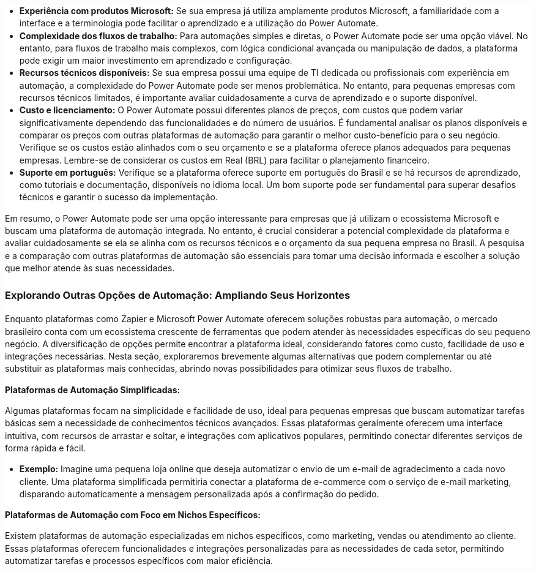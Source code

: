 * **Experiência com produtos Microsoft:** Se sua empresa já utiliza amplamente produtos Microsoft, a familiaridade com a interface e a terminologia pode facilitar o aprendizado e a utilização do Power Automate.
* **Complexidade dos fluxos de trabalho:**  Para automações simples e diretas, o Power Automate pode ser uma opção viável.  No entanto, para fluxos de trabalho mais complexos, com lógica condicional avançada ou manipulação de dados, a plataforma pode exigir um maior investimento em aprendizado e configuração.
* **Recursos técnicos disponíveis:**  Se sua empresa possui uma equipe de TI dedicada ou profissionais com experiência em automação, a complexidade do Power Automate pode ser menos problemática.  No entanto, para pequenas empresas com recursos técnicos limitados, é importante avaliar cuidadosamente a curva de aprendizado e o suporte disponível.
* **Custo e licenciamento:**  O Power Automate possui diferentes planos de preços, com custos que podem variar significativamente dependendo das funcionalidades e do número de usuários.  É fundamental analisar os planos disponíveis e comparar os preços com outras plataformas de automação para garantir o melhor custo-benefício para o seu negócio.  Verifique se os custos estão alinhados com o seu orçamento e se a plataforma oferece planos adequados para pequenas empresas.  Lembre-se de considerar os custos em Real (BRL) para facilitar o planejamento financeiro.
* **Suporte em português:**  Verifique se a plataforma oferece suporte em português do Brasil e se há recursos de aprendizado, como tutoriais e documentação, disponíveis no idioma local.  Um bom suporte pode ser fundamental para superar desafios técnicos e garantir o sucesso da implementação.


Em resumo, o Power Automate pode ser uma opção interessante para empresas que já utilizam o ecossistema Microsoft e buscam uma plataforma de automação integrada. No entanto, é crucial considerar a potencial complexidade da plataforma e avaliar cuidadosamente se ela se alinha com os recursos técnicos e o orçamento da sua pequena empresa no Brasil.  A pesquisa e a comparação com outras plataformas de automação são essenciais para tomar uma decisão informada e escolher a solução que melhor atende às suas necessidades.

### Explorando Outras Opções de Automação: Ampliando Seus Horizontes

Enquanto plataformas como Zapier e Microsoft Power Automate oferecem soluções robustas para automação, o mercado brasileiro conta com um ecossistema crescente de ferramentas que podem atender às necessidades específicas do seu pequeno negócio.  A diversificação de opções permite encontrar a plataforma ideal, considerando fatores como custo,  facilidade de uso e integrações necessárias.  Nesta seção, exploraremos brevemente algumas alternativas que podem complementar ou até substituir as plataformas mais conhecidas, abrindo novas possibilidades para otimizar seus fluxos de trabalho.

**Plataformas de Automação Simplificadas:**

Algumas plataformas focam na simplicidade e facilidade de uso, ideal para pequenas empresas que buscam automatizar tarefas básicas sem a necessidade de conhecimentos técnicos avançados.  Essas plataformas geralmente oferecem uma interface intuitiva, com recursos de arrastar e soltar, e integrações com aplicativos populares, permitindo conectar diferentes serviços de forma rápida e fácil.

* **Exemplo:** Imagine uma pequena loja online que deseja automatizar o envio de um e-mail de agradecimento a cada novo cliente. Uma plataforma simplificada permitiria conectar a plataforma de e-commerce com o serviço de e-mail marketing, disparando automaticamente a mensagem personalizada após a confirmação do pedido.

**Plataformas de Automação com Foco em Nichos Específicos:**

Existem plataformas de automação especializadas em nichos específicos, como marketing, vendas ou atendimento ao cliente.  Essas plataformas oferecem funcionalidades e integrações personalizadas para as necessidades de cada setor, permitindo automatizar tarefas e processos específicos com maior eficiência.
